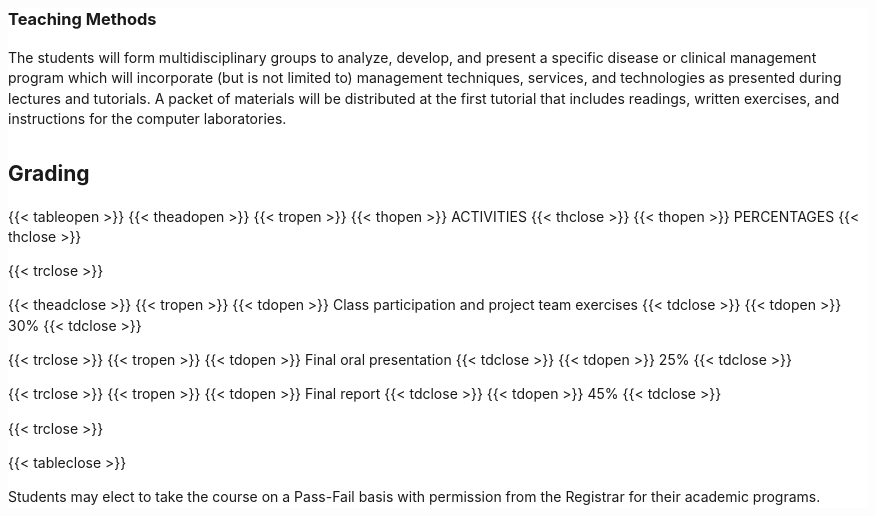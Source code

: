 ### Teaching Methods

The students will form multidisciplinary groups to analyze, develop, and present a specific disease or clinical management program which will incorporate (but is not limited to) management techniques, services, and technologies as presented during lectures and tutorials. A packet of materials will be distributed at the first tutorial that includes readings, written exercises, and instructions for the computer laboratories.

Grading
-------

{{< tableopen >}}
{{< theadopen >}}
{{< tropen >}}
{{< thopen >}}
ACTIVITIES
{{< thclose >}}
{{< thopen >}}
PERCENTAGES
{{< thclose >}}

{{< trclose >}}

{{< theadclose >}}
{{< tropen >}}
{{< tdopen >}}
Class participation and project team exercises
{{< tdclose >}}
{{< tdopen >}}
30%
{{< tdclose >}}

{{< trclose >}}
{{< tropen >}}
{{< tdopen >}}
Final oral presentation
{{< tdclose >}}
{{< tdopen >}}
25%
{{< tdclose >}}

{{< trclose >}}
{{< tropen >}}
{{< tdopen >}}
Final report
{{< tdclose >}}
{{< tdopen >}}
45%
{{< tdclose >}}

{{< trclose >}}

{{< tableclose >}}

Students may elect to take the course on a Pass-Fail basis with permission from the Registrar for their academic programs.
